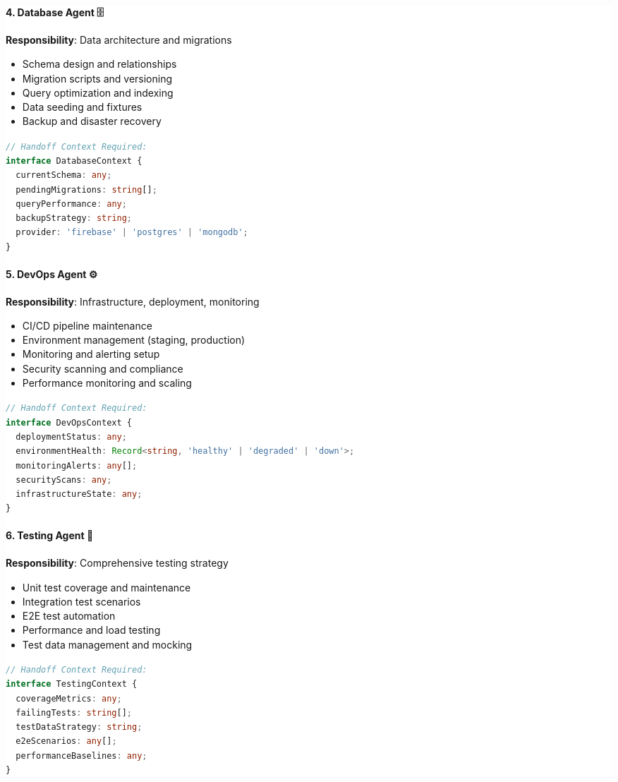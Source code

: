 #### 4. **Database Agent** 🗄️
**Responsibility**: Data architecture and migrations
- Schema design and relationships
- Migration scripts and versioning
- Query optimization and indexing
- Data seeding and fixtures
- Backup and disaster recovery

```typescript
// Handoff Context Required:
interface DatabaseContext {
  currentSchema: any;
  pendingMigrations: string[];
  queryPerformance: any;
  backupStrategy: string;
  provider: 'firebase' | 'postgres' | 'mongodb';
}
```

#### 5. **DevOps Agent** ⚙️
**Responsibility**: Infrastructure, deployment, monitoring
- CI/CD pipeline maintenance
- Environment management (staging, production)
- Monitoring and alerting setup
- Security scanning and compliance
- Performance monitoring and scaling

```typescript
// Handoff Context Required:
interface DevOpsContext {
  deploymentStatus: any;
  environmentHealth: Record<string, 'healthy' | 'degraded' | 'down'>;
  monitoringAlerts: any[];
  securityScans: any;
  infrastructureState: any;
}
```

#### 6. **Testing Agent** 🧪
**Responsibility**: Comprehensive testing strategy
- Unit test coverage and maintenance
- Integration test scenarios
- E2E test automation
- Performance and load testing
- Test data management and mocking

```typescript
// Handoff Context Required:
interface TestingContext {
  coverageMetrics: any;
  failingTests: string[];
  testDataStrategy: string;
  e2eScenarios: any[];
  performanceBaselines: any;
}
```
